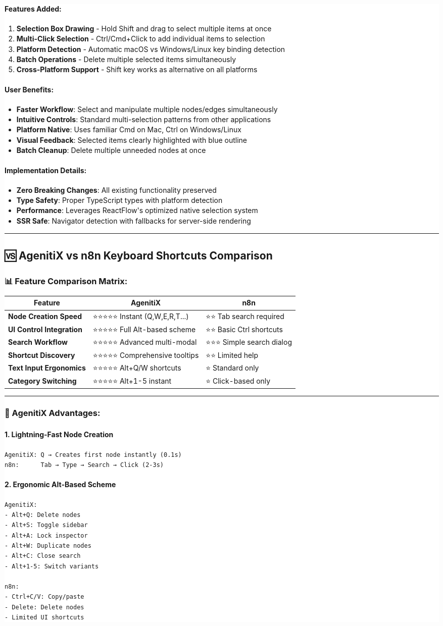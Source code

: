#### Features Added:
1. **Selection Box Drawing** - Hold Shift and drag to select multiple items at once
2. **Multi-Click Selection** - Ctrl/Cmd+Click to add individual items to selection
3. **Platform Detection** - Automatic macOS vs Windows/Linux key binding detection
4. **Batch Operations** - Delete multiple selected items simultaneously
5. **Cross-Platform Support** - Shift key works as alternative on all platforms

#### User Benefits:
- **Faster Workflow**: Select and manipulate multiple nodes/edges simultaneously
- **Intuitive Controls**: Standard multi-selection patterns from other applications
- **Platform Native**: Uses familiar Cmd on Mac, Ctrl on Windows/Linux
- **Visual Feedback**: Selected items clearly highlighted with blue outline
- **Batch Cleanup**: Delete multiple unneeded nodes at once

#### Implementation Details:
- **Zero Breaking Changes**: All existing functionality preserved
- **Type Safety**: Proper TypeScript types with platform detection
- **Performance**: Leverages ReactFlow's optimized native selection system
- **SSR Safe**: Navigator detection with fallbacks for server-side rendering

---

## 🆚 AgenitiX vs n8n Keyboard Shortcuts Comparison

### **📊 Feature Comparison Matrix:**

| Feature | **AgenitiX** | **n8n** |
|---------|-------------|----------|
| **Node Creation Speed** | ⭐⭐⭐⭐⭐ Instant (Q,W,E,R,T...) | ⭐⭐ Tab search required |
| **UI Control Integration** | ⭐⭐⭐⭐⭐ Full Alt-based scheme | ⭐⭐ Basic Ctrl shortcuts |
| **Search Workflow** | ⭐⭐⭐⭐⭐ Advanced multi-modal | ⭐⭐⭐ Simple search dialog |
| **Shortcut Discovery** | ⭐⭐⭐⭐⭐ Comprehensive tooltips | ⭐⭐ Limited help |
| **Text Input Ergonomics** | ⭐⭐⭐⭐⭐ Alt+Q/W shortcuts | ⭐ Standard only |
| **Category Switching** | ⭐⭐⭐⭐⭐ Alt+1-5 instant | ⭐ Click-based only |

---

### **🚀 AgenitiX Advantages:**

#### **1. Lightning-Fast Node Creation**
```
AgenitiX: Q → Creates first node instantly (0.1s)
n8n:      Tab → Type → Search → Click (2-3s)
```

#### **2. Ergonomic Alt-Based Scheme**
```
AgenitiX:
- Alt+Q: Delete nodes
- Alt+S: Toggle sidebar  
- Alt+A: Lock inspector
- Alt+W: Duplicate nodes
- Alt+C: Close search
- Alt+1-5: Switch variants

n8n:
- Ctrl+C/V: Copy/paste
- Delete: Delete nodes
- Limited UI shortcuts
```